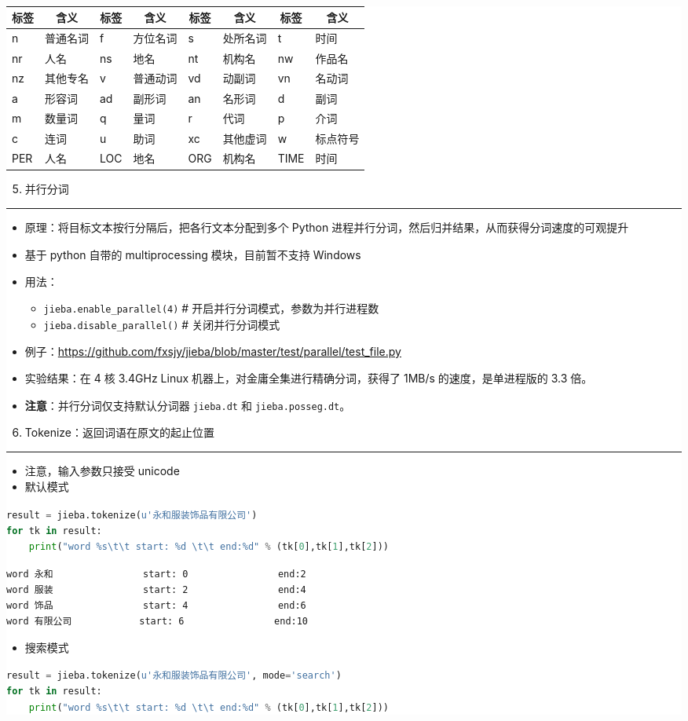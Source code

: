 | 标签 | 含义     | 标签 | 含义     | 标签 | 含义     | 标签 | 含义     |
| ---- | -------- | ---- | -------- | ---- | -------- | ---- | -------- |
| n    | 普通名词 | f    | 方位名词 | s    | 处所名词 | t    | 时间     |
| nr   | 人名     | ns   | 地名     | nt   | 机构名   | nw   | 作品名   |
| nz   | 其他专名 | v    | 普通动词 | vd   | 动副词   | vn   | 名动词   |
| a    | 形容词   | ad   | 副形词   | an   | 名形词   | d    | 副词     |
| m    | 数量词   | q    | 量词     | r    | 代词     | p    | 介词     |
| c    | 连词     | u    | 助词     | xc   | 其他虚词 | w    | 标点符号 |
| PER  | 人名     | LOC  | 地名     | ORG  | 机构名   | TIME | 时间     |


5. 并行分词
-----------
* 原理：将目标文本按行分隔后，把各行文本分配到多个 Python 进程并行分词，然后归并结果，从而获得分词速度的可观提升
* 基于 python 自带的 multiprocessing 模块，目前暂不支持 Windows
* 用法：
    * `jieba.enable_parallel(4)` # 开启并行分词模式，参数为并行进程数
    * `jieba.disable_parallel()` # 关闭并行分词模式

* 例子：https://github.com/fxsjy/jieba/blob/master/test/parallel/test_file.py

* 实验结果：在 4 核 3.4GHz Linux 机器上，对金庸全集进行精确分词，获得了 1MB/s 的速度，是单进程版的 3.3 倍。

* **注意**：并行分词仅支持默认分词器 `jieba.dt` 和 `jieba.posseg.dt`。

6. Tokenize：返回词语在原文的起止位置
----------------------------------
* 注意，输入参数只接受 unicode
* 默认模式

```python
result = jieba.tokenize(u'永和服装饰品有限公司')
for tk in result:
    print("word %s\t\t start: %d \t\t end:%d" % (tk[0],tk[1],tk[2]))
```

```
word 永和                start: 0                end:2
word 服装                start: 2                end:4
word 饰品                start: 4                end:6
word 有限公司            start: 6                end:10

```

* 搜索模式

```python
result = jieba.tokenize(u'永和服装饰品有限公司', mode='search')
for tk in result:
    print("word %s\t\t start: %d \t\t end:%d" % (tk[0],tk[1],tk[2]))
```
